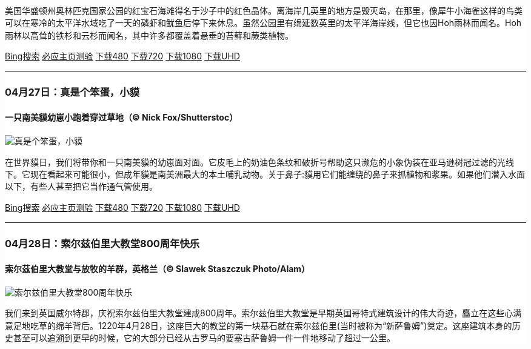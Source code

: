 美国华盛顿州奥林匹克国家公园的红宝石海滩得名于沙子中的红色晶体。离海岸几英里的地方是毁灭岛，在那里，像犀牛小海雀这样的鸟类可以在寒冷的太平洋水域吃了一天的磷虾和鱿鱼后停下来休息。虽然公园里有绵延数英里的太平洋海岸线，但它也因Hoh雨林而闻名。Hoh雨林以高耸的铁杉和云杉而闻名，其中许多都覆盖着悬垂的苔藓和蕨类植物。



[Bing搜索](https://cn.bing.com/search?q=%E7%BA%A2%E5%AE%9D%E7%9F%B3%E6%B5%B7%E6%BB%A9%E7%9A%84%E7%BA%A2%E8%89%B2%E5%A4%A9%E7%A9%BA&form=hpcapt&filters=HpDate:"20200425_1600" "Bing Wallpaper 2020 4月 26")
[必应主页测验](https://cn.bing.comsearch?q=Bing+homepage+quiz&filters=WQOskey:"HPQuiz_20200426_RubySunset"&FORM=HPQUIZ "必应主页测验 2020 4月 26")
[下载480](https://cn.bing.com/th?id=OHR.RubySunset_ZH-CN5544596519_800x480.jpg&rf=LaDigue_800x480.jpg "红宝石海滩的日落，华盛顿州奥林匹克国家公园")
[下载720](https://cn.bing.com/th?id=OHR.RubySunset_ZH-CN5544596519_1280x720.jpg&rf=LaDigue_1280x720.jpg "红宝石海滩的日落，华盛顿州奥林匹克国家公园")
[下载1080](https://cn.bing.com/th?id=OHR.RubySunset_ZH-CN5544596519_1920x1080.jpg&rf=LaDigue_1920x1080.jpg "红宝石海滩的日落，华盛顿州奥林匹克国家公园")
[下载UHD](https://cn.bing.com/th?id=OHR.RubySunset_ZH-CN5544596519_UHD.jpg&rf=LaDigue_UHD.jpg "红宝石海滩的日落，华盛顿州奥林匹克国家公园")

---
### 04月27日：真是个笨蛋，小貘
#### 一只南美貘幼崽小跑着穿过草地（© Nick Fox/Shutterstoc）

![真是个笨蛋，小貘](https://cn.bing.com/th?id=OHR.SouthAmericanTapir_ZH-CN6151058361_800x480.jpg&rf=LaDigue_800x480.jpg "真是个笨蛋，小貘")

在世界貘日，我们将带你和一只南美貘的幼崽面对面。它皮毛上的奶油色条纹和破折号帮助这只濒危的小象伪装在亚马逊树冠过滤的光线下。它现在看起来可能很小，但成年貘是南美洲最大的本土哺乳动物。关于鼻子:貘用它们能缠绕的鼻子来抓植物和浆果。如果他们潜入水面以下，有些人甚至把它当作通气管使用。



[Bing搜索](https://cn.bing.com/search?q=%E7%9C%9F%E6%98%AF%E4%B8%AA%E7%AC%A8%E8%9B%8B&form=hpcapt&filters=HpDate:"20200426_1600" "Bing Wallpaper 2020 4月 27")
[必应主页测验](https://cn.bing.comsearch?q=Bing+homepage+quiz&filters=WQOskey:"HPQuiz_20200427_SouthAmericanTapir"&FORM=HPQUIZ "必应主页测验 2020 4月 27")
[下载480](https://cn.bing.com/th?id=OHR.SouthAmericanTapir_ZH-CN6151058361_800x480.jpg&rf=LaDigue_800x480.jpg "一只南美貘幼崽小跑着穿过草地")
[下载720](https://cn.bing.com/th?id=OHR.SouthAmericanTapir_ZH-CN6151058361_1280x720.jpg&rf=LaDigue_1280x720.jpg "一只南美貘幼崽小跑着穿过草地")
[下载1080](https://cn.bing.com/th?id=OHR.SouthAmericanTapir_ZH-CN6151058361_1920x1080.jpg&rf=LaDigue_1920x1080.jpg "一只南美貘幼崽小跑着穿过草地")
[下载UHD](https://cn.bing.com/th?id=OHR.SouthAmericanTapir_ZH-CN6151058361_UHD.jpg&rf=LaDigue_UHD.jpg "一只南美貘幼崽小跑着穿过草地")

---
### 04月28日：索尔兹伯里大教堂800周年快乐
#### 索尔茲伯里大教堂与放牧的羊群，英格兰（© Slawek Staszczuk Photo/Alam）

![索尔兹伯里大教堂800周年快乐](https://cn.bing.com/th?id=OHR.SalisburyCathedral_ZH-CN6366350896_800x480.jpg&rf=LaDigue_800x480.jpg "索尔兹伯里大教堂800周年快乐")

我们来到英国威尔特郡，庆祝索尔兹伯里大教堂建成800周年。索尔兹伯里大教堂是早期英国哥特式建筑设计的伟大奇迹，矗立在这些心满意足地吃草的绵羊背后。1220年4月28日，这座巨大的教堂的第一块基石就在索尔兹伯里(当时被称为“新萨鲁姆”)奠定。这座建筑本身的历史甚至可以追溯到更早的时候，它的大部分已经从古罗马的要塞古萨鲁姆一件一件地移动了超过一公里。


